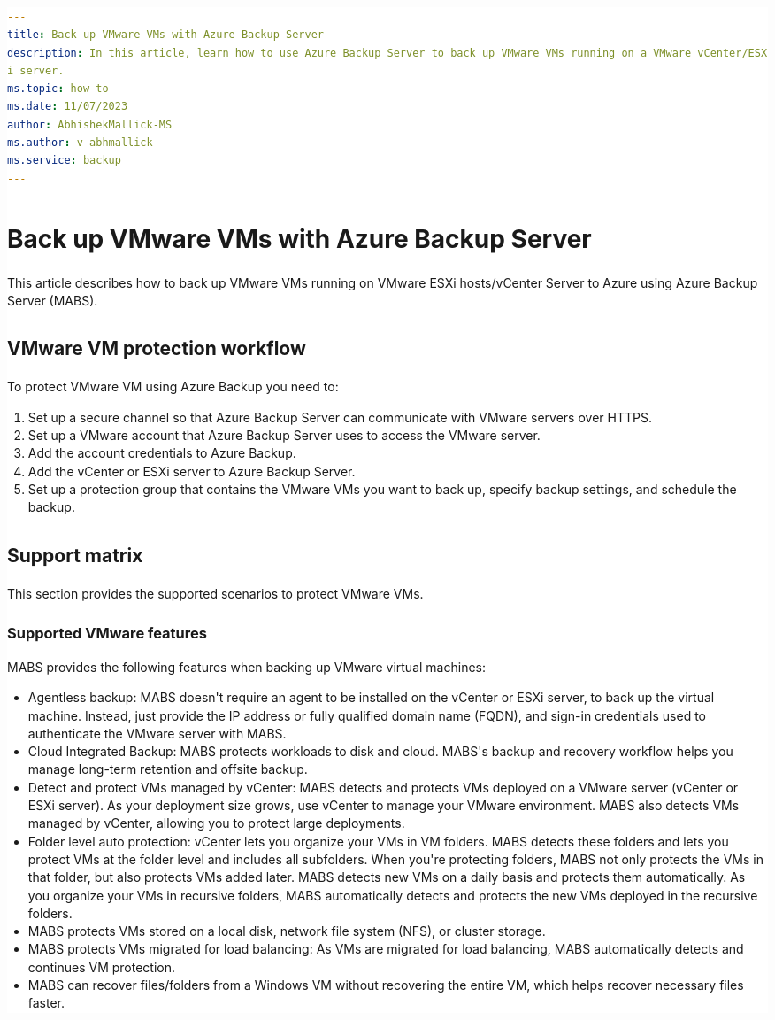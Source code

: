 ```yaml
---
title: Back up VMware VMs with Azure Backup Server
description: In this article, learn how to use Azure Backup Server to back up VMware VMs running on a VMware vCenter/ESXi server.
ms.topic: how-to
ms.date: 11/07/2023
author: AbhishekMallick-MS
ms.author: v-abhmallick
ms.service: backup
---
```

# Back up VMware VMs with Azure Backup Server

This article describes how to back up VMware VMs running on VMware ESXi hosts/vCenter Server to Azure using Azure Backup Server (MABS).

## VMware VM protection workflow

To protect VMware VM using Azure Backup you need to:

1. Set up a secure channel so that Azure Backup Server can communicate with VMware servers over HTTPS.
1. Set up a VMware account that Azure Backup Server uses to access the VMware server.
1. Add the account credentials to Azure Backup.
1. Add the vCenter or ESXi server to Azure Backup Server.
1. Set up a protection group that contains the VMware VMs you want to back up, specify backup settings, and schedule the backup.

## Support matrix

This section provides the supported scenarios to protect VMware VMs.

### Supported VMware features

MABS provides the following features when backing up VMware virtual machines:

- Agentless backup: MABS doesn't require an agent to be installed on the vCenter or ESXi server, to back up the virtual machine. Instead, just provide the IP address or fully qualified domain name (FQDN), and sign-in credentials used to authenticate the VMware server with MABS.
- Cloud Integrated Backup: MABS protects workloads to disk and cloud. MABS's backup and recovery workflow helps you manage long-term retention and offsite backup.
- Detect and protect VMs managed by vCenter: MABS detects and protects VMs deployed on a VMware server (vCenter or ESXi server). As your deployment size grows, use vCenter to manage your VMware environment. MABS also detects VMs managed by vCenter, allowing you to protect large deployments.
- Folder level auto protection: vCenter lets you organize your VMs in VM folders. MABS detects these folders and lets you protect VMs at the folder level and includes all subfolders. When you're protecting folders, MABS not only protects the VMs in that folder, but also protects VMs added later. MABS detects new VMs on a daily basis and protects them automatically. As you organize your VMs in recursive folders, MABS automatically detects and protects the new VMs deployed in the recursive folders.
- MABS protects VMs stored on a local disk, network file system (NFS), or cluster storage.
- MABS protects VMs migrated for load balancing: As VMs are migrated for load balancing, MABS automatically detects and continues VM protection.
- MABS can recover files/folders from a Windows VM without recovering the entire VM, which helps recover necessary files faster.

